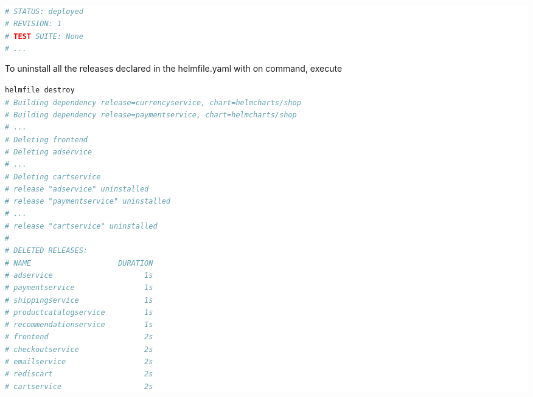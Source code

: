 ```sh
# STATUS: deployed
# REVISION: 1
# TEST SUITE: None
# ...
```

To uninstall all the releases declared in the helmfile.yaml with on command, execute
```sh
helmfile destroy
# Building dependency release=currencyservice, chart=helmcharts/shop
# Building dependency release=paymentservice, chart=helmcharts/shop
# ...
# Deleting frontend
# Deleting adservice
# ...
# Deleting cartservice
# release "adservice" uninstalled
# release "paymentservice" uninstalled
# ...
# release "cartservice" uninstalled
# 
# DELETED RELEASES:
# NAME                    DURATION
# adservice                     1s
# paymentservice                1s
# shippingservice               1s
# productcatalogservice         1s
# recommendationservice         1s
# frontend                      2s
# checkoutservice               2s
# emailservice                  2s
# rediscart                     2s
# cartservice                   2s
```
